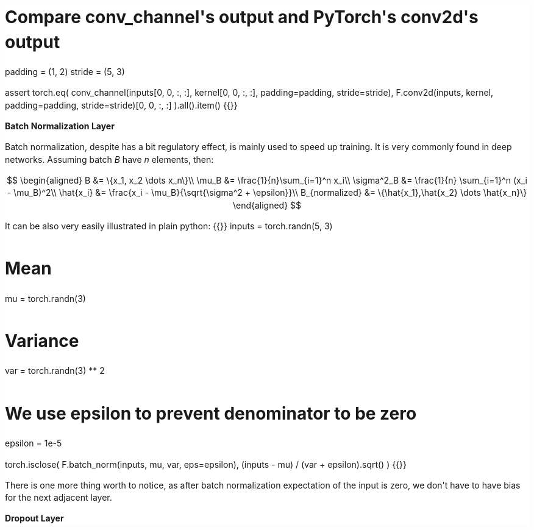 # Compare conv_channel's output and PyTorch's conv2d's output

padding = (1, 2)
stride = (5, 3)

assert torch.eq(
    conv_channel(inputs[0, 0, :, :], kernel[0, 0, :, :], padding=padding, stride=stride),
    F.conv2d(inputs, kernel, padding=padding, stride=stride)[0, 0, :, :]
).all().item()
{{</highlight>}}

**Batch Normalization Layer**

Batch normalization, despite has a bit regulatory effect, is mainly used to speed up training. It is very commonly found in deep networks. Assuming batch $B$ have $n$ elements, then:

$$
\begin{aligned}
B &= \{x_1, x_2 \dots x_n\}\\
\mu_B &= \frac{1}{n}\sum_{i=1}^n x_i\\
\sigma^2_B &= \frac{1}{n} \sum_{i=1}^n (x_i - \mu_B)^2\\
\hat{x_i} &= \frac{x_i - \mu_B}{\sqrt{\sigma^2 + \epsilon}}\\
B_{normalized} &= \{\hat{x_1},\hat{x_2} \dots \hat{x_n}\}
\end{aligned}
$$

It can be also very easily illustrated in plain python:
{{<highlight py>}}
inputs = torch.randn(5, 3)

# Mean
mu = torch.randn(3)
# Variance
var = torch.randn(3) ** 2

# We use epsilon to prevent denominator to be zero
epsilon = 1e-5

torch.isclose(
    F.batch_norm(inputs, mu, var, eps=epsilon),
    (inputs - mu) / (var + epsilon).sqrt()
)
{{</highlight>}}

There is one more thing worth to notice, as after batch normalization expectation of the input is zero, we don't have to have bias for the next adjacent layer.

**Dropout Layer**
